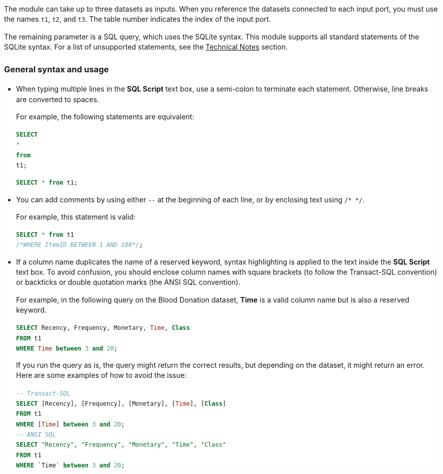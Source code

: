 The module can take up to three datasets as inputs. When you reference the datasets connected to each input port, you must use the names `t1`, `t2`, and `t3`. The table number indicates the index of the input port.  
  
The remaining parameter is a SQL query, which uses the SQLite syntax. This module supports all standard statements of the SQLite syntax. For a list of unsupported statements, see the [Technical Notes](#bkmk_Notes) section.
### <a name="bkmk_syntax"></a> General syntax and usage
  
+ When typing multiple lines in the **SQL Script** text box, use a semi-colon to terminate each statement. Otherwise, line breaks are converted to spaces.  
  
     For example, the following statements are equivalent:  
  
    ```sql  
    SELECT   
    *   
    from   
    t1;  
    ```  
  
    ```sql  
    SELECT * from t1;  
    ```  
  
+ You can add comments by using either  `--` at the beginning of each line, or by enclosing text using `/* */`.  
  
    For example, this statement is valid:  
  
    ```sql  
    SELECT * from t1  
    /*WHERE ItemID BETWEEN 1 AND 100*/;  
    ```  
  
+ If a column name duplicates the name of a reserved keyword, syntax highlighting is applied to the text inside the **SQL Script** text box. To avoid confusion, you should enclose column names with square brackets (to follow the Transact-SQL convention) or backticks or double quotation marks (the ANSI SQL convention). 
  
     For example, in the following query on the Blood Donation dataset, **Time** is a valid column name but is also a reserved keyword.
  
    ```sql  
    SELECT Recency, Frequency, Monetary, Time, Class  
    FROM t1  
    WHERE Time between 3 and 20;  
    ```  
  
     If you run the query as is, the query might return the correct results, but depending on the dataset, it might return an error. Here are some examples of how to avoid the issue:
  
    ```sql  
    -- Transact-SQL  
    SELECT [Recency], [Frequency], [Monetary], [Time], [Class]  
    FROM t1  
    WHERE [Time] between 3 and 20;  
    -- ANSI SQL  
    SELECT "Recency", "Frequency", "Monetary", "Time", "Class"  
    FROM t1  
    WHERE `Time` between 3 and 20;  
    ```  
  